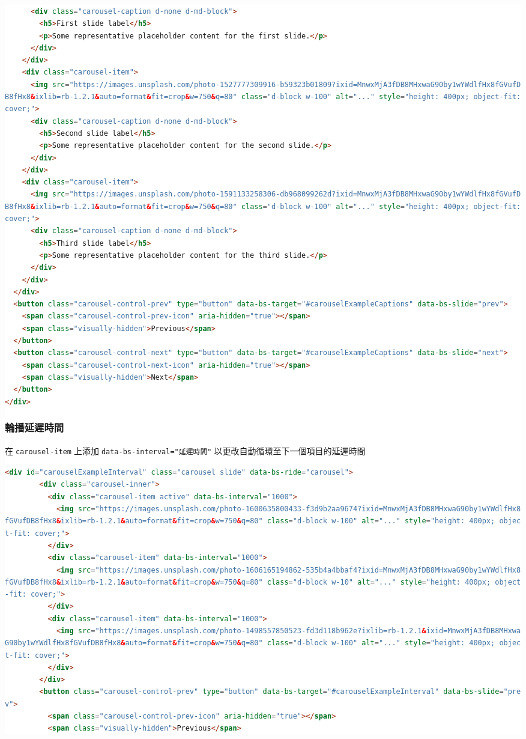 ```html
      <div class="carousel-caption d-none d-md-block">
        <h5>First slide label</h5>
        <p>Some representative placeholder content for the first slide.</p>
      </div>
    </div>
    <div class="carousel-item">
      <img src="https://images.unsplash.com/photo-1527777309916-b59323b01809?ixid=MnwxMjA3fDB8MHxwaG90by1wYWdlfHx8fGVufDB8fHx8&ixlib=rb-1.2.1&auto=format&fit=crop&w=750&q=80" class="d-block w-100" alt="..." style="height: 400px; object-fit: cover;">
      <div class="carousel-caption d-none d-md-block">
        <h5>Second slide label</h5>
        <p>Some representative placeholder content for the second slide.</p>
      </div>
    </div>
    <div class="carousel-item">
      <img src="https://images.unsplash.com/photo-1591133258306-db968099262d?ixid=MnwxMjA3fDB8MHxwaG90by1wYWdlfHx8fGVufDB8fHx8&ixlib=rb-1.2.1&auto=format&fit=crop&w=750&q=80" class="d-block w-100" alt="..." style="height: 400px; object-fit: cover;">
      <div class="carousel-caption d-none d-md-block">
        <h5>Third slide label</h5>
        <p>Some representative placeholder content for the third slide.</p>
      </div>
    </div>
  </div>
  <button class="carousel-control-prev" type="button" data-bs-target="#carouselExampleCaptions" data-bs-slide="prev">
    <span class="carousel-control-prev-icon" aria-hidden="true"></span>
    <span class="visually-hidden">Previous</span>
  </button>
  <button class="carousel-control-next" type="button" data-bs-target="#carouselExampleCaptions" data-bs-slide="next">
    <span class="carousel-control-next-icon" aria-hidden="true"></span>
    <span class="visually-hidden">Next</span>
  </button>
</div>
```

### 輪播延遲時間

在 `carousel-item` 上添加 `data-bs-interval="延遲時間"` 以更改自動循環至下一個項目的延遲時間

```html
<div id="carouselExampleInterval" class="carousel slide" data-bs-ride="carousel">
        <div class="carousel-inner">
          <div class="carousel-item active" data-bs-interval="1000">
            <img src="https://images.unsplash.com/photo-1600635800433-f3d9b2aa9674?ixid=MnwxMjA3fDB8MHxwaG90by1wYWdlfHx8fGVufDB8fHx8&ixlib=rb-1.2.1&auto=format&fit=crop&w=750&q=80" class="d-block w-100" alt="..." style="height: 400px; object-fit: cover;">
          </div>
          <div class="carousel-item" data-bs-interval="1000">
            <img src="https://images.unsplash.com/photo-1606165194862-535b4a4bbaf4?ixid=MnwxMjA3fDB8MHxwaG90by1wYWdlfHx8fGVufDB8fHx8&ixlib=rb-1.2.1&auto=format&fit=crop&w=750&q=80" class="d-block w-10" alt="..." style="height: 400px; object-fit: cover;">
          </div>
          <div class="carousel-item" data-bs-interval="1000">
            <img src="https://images.unsplash.com/photo-1498557850523-fd3d118b962e?ixlib=rb-1.2.1&ixid=MnwxMjA3fDB8MHxwaG90by1wYWdlfHx8fGVufDB8fHx8&auto=format&fit=crop&w=750&q=80" class="d-block w-100" alt="..." style="height: 400px; object-fit: cover;">
          </div>
        </div>
        <button class="carousel-control-prev" type="button" data-bs-target="#carouselExampleInterval" data-bs-slide="prev">
          <span class="carousel-control-prev-icon" aria-hidden="true"></span>
          <span class="visually-hidden">Previous</span>
```